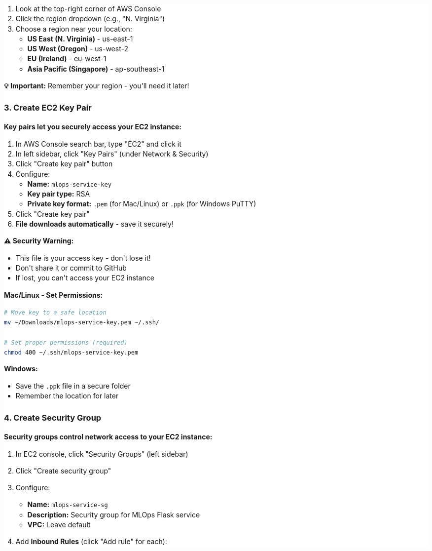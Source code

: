 1. Look at the top-right corner of AWS Console
2. Click the region dropdown (e.g., "N. Virginia")
3. Choose a region near your location:
   - **US East (N. Virginia)** - us-east-1
   - **US West (Oregon)** - us-west-2
   - **EU (Ireland)** - eu-west-1
   - **Asia Pacific (Singapore)** - ap-southeast-1

**💡 Important:** Remember your region - you'll need it later!

### 3. Create EC2 Key Pair

**Key pairs let you securely access your EC2 instance:**

1. In AWS Console search bar, type "EC2" and click it
2. In left sidebar, click "Key Pairs" (under Network & Security)
3. Click "Create key pair" button
4. Configure:
   - **Name:** `mlops-service-key`
   - **Key pair type:** RSA
   - **Private key format:** `.pem` (for Mac/Linux) or `.ppk` (for Windows PuTTY)
5. Click "Create key pair"
6. **File downloads automatically** - save it securely!

**⚠️ Security Warning:**
- This file is your access key - don't lose it!
- Don't share it or commit to GitHub
- If lost, you can't access your EC2 instance

**Mac/Linux - Set Permissions:**
```bash
# Move key to a safe location
mv ~/Downloads/mlops-service-key.pem ~/.ssh/

# Set proper permissions (required)
chmod 400 ~/.ssh/mlops-service-key.pem
```

**Windows:**
- Save the `.ppk` file in a secure folder
- Remember the location for later

### 4. Create Security Group

**Security groups control network access to your EC2 instance:**

1. In EC2 console, click "Security Groups" (left sidebar)
2. Click "Create security group"
3. Configure:
   - **Name:** `mlops-service-sg`
   - **Description:** Security group for MLOps Flask service
   - **VPC:** Leave default

4. Add **Inbound Rules** (click "Add rule" for each):
